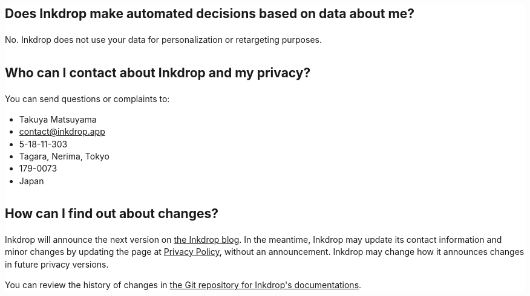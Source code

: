 ## Does Inkdrop make automated decisions based on data about me?

No. Inkdrop does not use your data for personalization or retargeting purposes.

## Who can I contact about Inkdrop and my privacy?

You can send questions or complaints to:

 * Takuya Matsuyama
 * [contact@inkdrop.app](mailto:contact@inkdrop.app)
 * 5-18-11-303
 * Tagara, Nerima, Tokyo
 * 179-0073
 * Japan

## How can I find out about changes?

Inkdrop will announce the next version on [the Inkdrop blog](https://blog.inkdrop.info/). In the meantime, Inkdrop may update its contact information and minor changes by updating the page at [Privacy Policy](https://docs.inkdrop.app/privacy), without an announcement. Inkdrop may change how it announces changes in future privacy versions.

You can review the history of changes in [the Git repository for Inkdrop's documentations](https://github.com/inkdropapp/docs).
